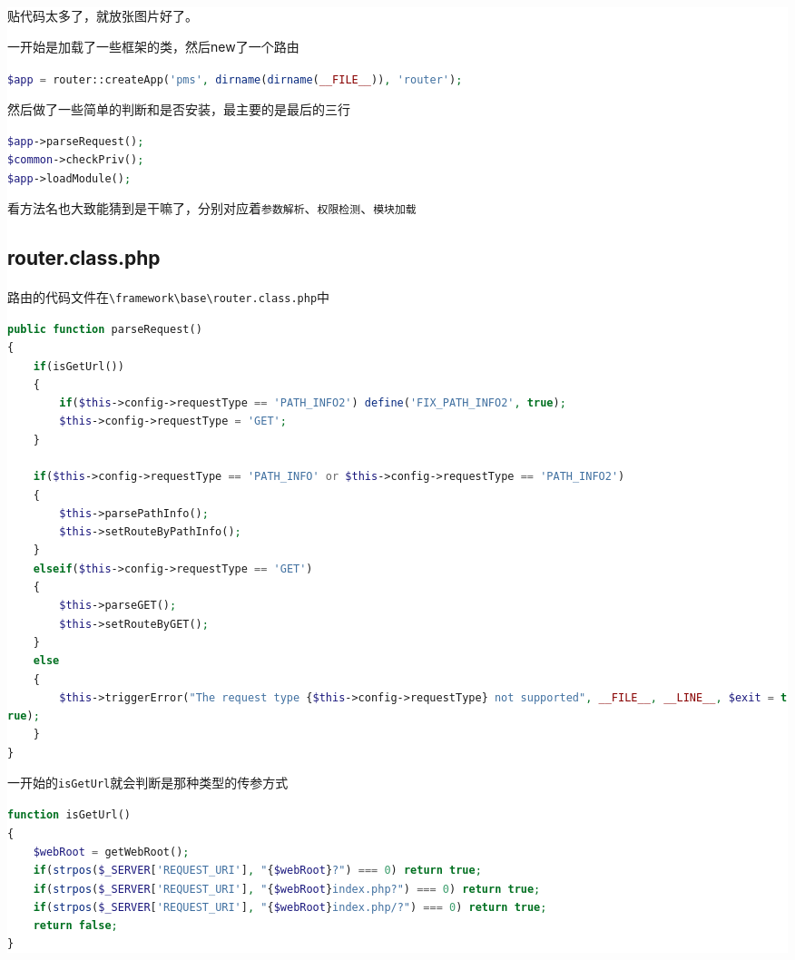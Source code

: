 贴代码太多了，就放张图片好了。

一开始是加载了一些框架的类，然后new了一个路由

```php
$app = router::createApp('pms', dirname(dirname(__FILE__)), 'router');
```

然后做了一些简单的判断和是否安装，最主要的是最后的三行

```php
$app->parseRequest();
$common->checkPriv();
$app->loadModule();
```

看方法名也大致能猜到是干嘛了，分别对应着`参数解析`、`权限检测`、`模块加载`



## router.class.php

路由的代码文件在`\framework\base\router.class.php`中

```php
public function parseRequest()
{
    if(isGetUrl())
    {
        if($this->config->requestType == 'PATH_INFO2') define('FIX_PATH_INFO2', true);
        $this->config->requestType = 'GET';
    }

    if($this->config->requestType == 'PATH_INFO' or $this->config->requestType == 'PATH_INFO2')
    {
        $this->parsePathInfo();
        $this->setRouteByPathInfo();
    }
    elseif($this->config->requestType == 'GET')
    {
        $this->parseGET();
        $this->setRouteByGET();
    }
    else
    {
        $this->triggerError("The request type {$this->config->requestType} not supported", __FILE__, __LINE__, $exit = true);
    }
}
```

一开始的`isGetUrl`就会判断是那种类型的传参方式

```php
function isGetUrl()
{
    $webRoot = getWebRoot();
    if(strpos($_SERVER['REQUEST_URI'], "{$webRoot}?") === 0) return true;
    if(strpos($_SERVER['REQUEST_URI'], "{$webRoot}index.php?") === 0) return true;
    if(strpos($_SERVER['REQUEST_URI'], "{$webRoot}index.php/?") === 0) return true;
    return false;
}
```
